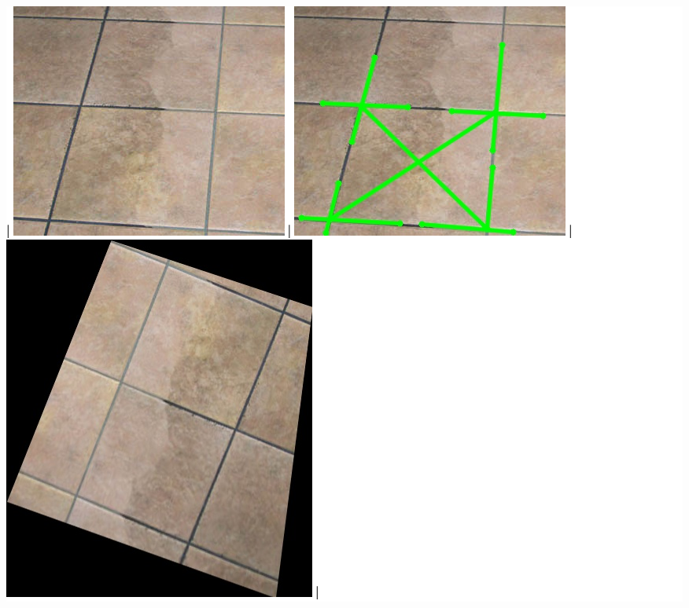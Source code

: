 | ![](data/rectification/tiles4.jpg)  | ![](annotations/metric/tiles4_from_proj.jpg)  | ![](out/metric/tiles4_from_proj.jpg)   |